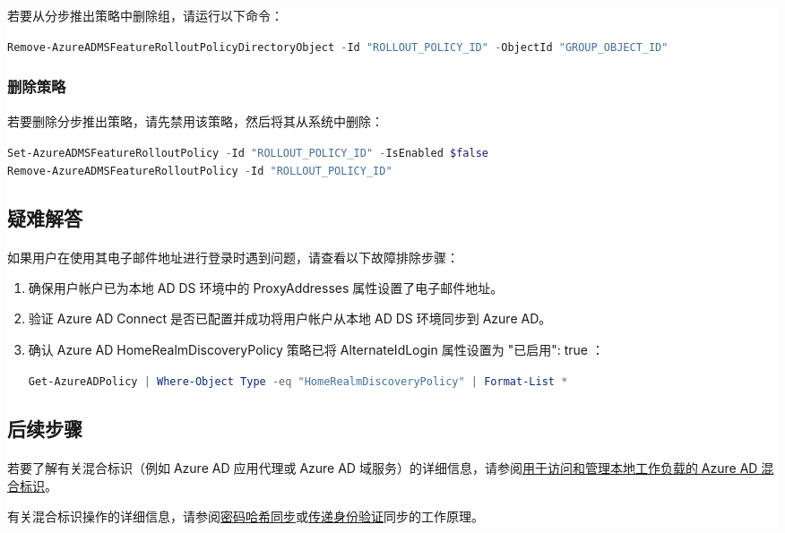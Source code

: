 若要从分步推出策略中删除组，请运行以下命令：

```powershell
Remove-AzureADMSFeatureRolloutPolicyDirectoryObject -Id "ROLLOUT_POLICY_ID" -ObjectId "GROUP_OBJECT_ID" 
```

### <a name="removing-policies"></a>删除策略

若要删除分步推出策略，请先禁用该策略，然后将其从系统中删除：

```powershell
Set-AzureADMSFeatureRolloutPolicy -Id "ROLLOUT_POLICY_ID" -IsEnabled $false 
Remove-AzureADMSFeatureRolloutPolicy -Id "ROLLOUT_POLICY_ID"
```

## <a name="troubleshoot"></a>疑难解答

如果用户在使用其电子邮件地址进行登录时遇到问题，请查看以下故障排除步骤：

1. 确保用户帐户已为本地 AD DS 环境中的 ProxyAddresses 属性设置了电子邮件地址。
1. 验证 Azure AD Connect 是否已配置并成功将用户帐户从本地 AD DS 环境同步到 Azure AD。
1. 确认 Azure AD HomeRealmDiscoveryPolicy 策略已将 AlternateIdLogin 属性设置为 "已启用": true  ：

    ```powershell
    Get-AzureADPolicy | Where-Object Type -eq "HomeRealmDiscoveryPolicy" | Format-List *
    ```

## <a name="next-steps"></a>后续步骤

若要了解有关混合标识（例如 Azure AD 应用代理或 Azure AD 域服务）的详细信息，请参阅[用于访问和管理本地工作负载的 Azure AD 混合标识][hybrid-overview]。

有关混合标识操作的详细信息，请参阅[密码哈希同步][phs-overview]或[传递身份验证][pta-overview]同步的工作原理。


[verify-domain]: ../fundamentals/add-custom-domain.md
[hybrid-auth-methods]: ../hybrid/choose-ad-authn.md
[azure-ad-connect]: ../hybrid/whatis-azure-ad-connect.md
[hybrid-overview]: ../hybrid/cloud-governed-management-for-on-premises.md
[phs-overview]: ../hybrid/how-to-connect-password-hash-synchronization.md
[pta-overview]: ../hybrid/how-to-connect-pta-how-it-works.md
[identity-protection]: ../identity-protection/overview-identity-protection.md#risk-detection-and-remediation


[Install-Module]: /powershell/module/powershellget/install-module
[Connect-AzureAD]: /powershell/module/azuread/connect-azuread
[Get-AzureADPolicy]: /powershell/module/azuread/get-azureadpolicy
[New-AzureADPolicy]: /powershell/module/azuread/new-azureadpolicy
[Set-AzureADPolicy]: /powershell/module/azuread/set-azureadpolicy
[staged-rollout]: /powershell/module/azuread/?view=azureadps-2.0-preview&preserve-view=true#staged-rollout
[my-profile]: https://myprofile.microsoft.com
